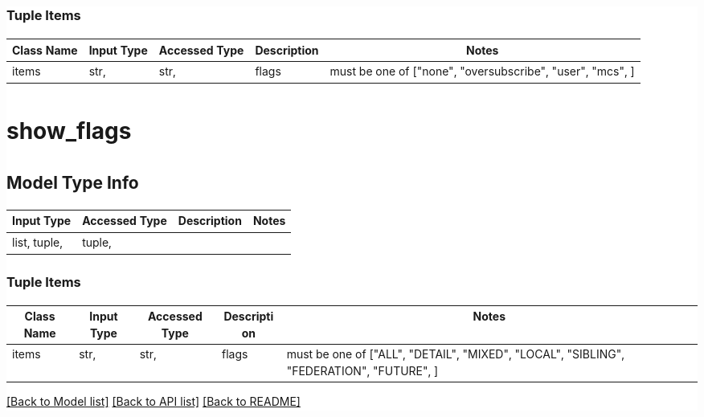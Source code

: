 ### Tuple Items
Class Name | Input Type | Accessed Type | Description | Notes
------------- | ------------- | ------------- | ------------- | -------------
items | str,  | str,  | flags | must be one of ["none", "oversubscribe", "user", "mcs", ] 

# show_flags

## Model Type Info
Input Type | Accessed Type | Description | Notes
------------ | ------------- | ------------- | -------------
list, tuple,  | tuple,  |  | 

### Tuple Items
Class Name | Input Type | Accessed Type | Description | Notes
------------- | ------------- | ------------- | ------------- | -------------
items | str,  | str,  | flags | must be one of ["ALL", "DETAIL", "MIXED", "LOCAL", "SIBLING", "FEDERATION", "FUTURE", ] 

[[Back to Model list]](../../README.md#documentation-for-models) [[Back to API list]](../../README.md#documentation-for-api-endpoints) [[Back to README]](../../README.md)

